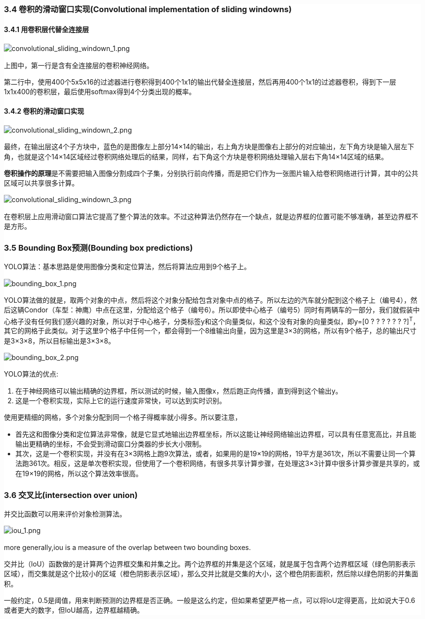 ### 3.4 卷积的滑动窗口实现(Convolutional implementation of sliding windowns)
#### 3.4.1 用卷积层代替全连接层
![convolutional_sliding_windown_1.png](https://i.imgur.com/UXTOKk4.png)

上图中，第一行是含有全连接层的卷积神经网络。

第二行中，使用400个5x5x16的过滤器进行卷积得到400个1x1的输出代替全连接层，然后再用400个1x1的过滤器卷积，得到下一层1x1x400的卷积层，最后使用softmax得到4个分类出现的概率。

#### 3.4.2 卷积的滑动窗口实现
![convolutional_sliding_windown_2.png](https://i.imgur.com/5aFrPFs.png)

最终，在输出层这4个子方块中，蓝色的是图像左上部分14×14的输出，右上角方块是图像右上部分的对应输出，左下角方块是输入层左下角，也就是这个14×14区域经过卷积网络处理后的结果，同样，右下角这个方块是卷积网络处理输入层右下角14×14区域的结果。

**卷积操作的原理**是不需要把输入图像分割成四个子集，分别执行前向传播，而是把它们作为一张图片输入给卷积网络进行计算，其中的公共区域可以共享很多计算。

![convolutional_sliding_windown_3.png](https://i.imgur.com/BIlewzn.png)

在卷积层上应用滑动窗口算法它提高了整个算法的效率。不过这种算法仍然存在一个缺点，就是边界框的位置可能不够准确，甚至边界框不是方形。

### 3.5 Bounding Box预测(Bounding box predictions)
YOLO算法：基本思路是使用图像分类和定位算法，然后将算法应用到9个格子上。

![bounding_box_1.png](https://i.imgur.com/YhLXeTl.png)

YOLO算法做的就是，取两个对象的中点，然后将这个对象分配给包含对象中点的格子。所以左边的汽车就分配到这个格子上（编号4），然后这辆Condor（车型：神鹰）中点在这里，分配给这个格子（编号6）。所以即使中心格子（编号5）同时有两辆车的一部分，我们就假装中心格子没有任何我们感兴趣的对象，所以对于中心格子，分类标签y和这个向量类似，和这个没有对象的向量类似，即y=[0 ? ? ? ? ? ? ?]<sup>T</sup>，其它的网格于此类似。对于这里9个格子中任何一个，都会得到一个8维输出向量，因为这里是3×3的网格，所以有9个格子，总的输出尺寸是3×3×8，所以目标输出是3×3×8。

![bounding_box_2.png](https://i.imgur.com/X8BAG1O.png)

YOLO算法的优点:
1. 在于神经网络可以输出精确的边界框，所以测试的时候，输入图像x，然后跑正向传播，直到得到这个输出y。
2. 这是一个卷积实现，实际上它的运行速度非常快，可以达到实时识别。

使用更精细的网格，多个对象分配到同一个格子得概率就小得多。所以要注意，
- 首先这和图像分类和定位算法非常像，就是它显式地输出边界框坐标，所以这能让神经网络输出边界框，可以具有任意宽高比，并且能输出更精确的坐标，不会受到滑动窗口分类器的步长大小限制。
- 其次，这是一个卷积实现，并没有在3×3网格上跑9次算法，或者，如果用的是19×19的网格，19平方是361次，所以不需要让同一个算法跑361次。相反，这是单次卷积实现，但使用了一个卷积网络，有很多共享计算步骤，在处理这3×3计算中很多计算步骤是共享的，或在19×19的网格，所以这个算法效率很高。

### 3.6 交叉比(intersection over union)
并交比函数可以用来评价对象检测算法。

![iou_1.png](https://i.imgur.com/PVvjlBG.png)

more generally,iou is a measure of the overlap between two bounding boxes.

交并比（loU）函数做的是计算两个边界框交集和并集之比。两个边界框的并集是这个区域，就是属于包含两个边界框区域（绿色阴影表示区域），而交集就是这个比较小的区域（橙色阴影表示区域），那么交并比就是交集的大小，这个橙色阴影面积，然后除以绿色阴影的并集面积。

一般约定，0.5是阈值，用来判断预测的边界框是否正确。一般是这么约定，但如果希望更严格一点，可以将loU定得更高，比如说大于0.6或者更大的数字，但loU越高，边界框越精确。
